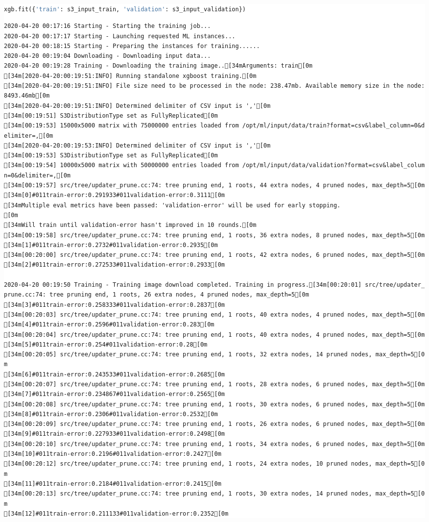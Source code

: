 ```python
xgb.fit({'train': s3_input_train, 'validation': s3_input_validation})
```

    2020-04-20 00:17:16 Starting - Starting the training job...
    2020-04-20 00:17:17 Starting - Launching requested ML instances...
    2020-04-20 00:18:15 Starting - Preparing the instances for training......
    2020-04-20 00:19:04 Downloading - Downloading input data...
    2020-04-20 00:19:28 Training - Downloading the training image..[34mArguments: train[0m
    [34m[2020-04-20:00:19:51:INFO] Running standalone xgboost training.[0m
    [34m[2020-04-20:00:19:51:INFO] File size need to be processed in the node: 238.47mb. Available memory size in the node: 8493.46mb[0m
    [34m[2020-04-20:00:19:51:INFO] Determined delimiter of CSV input is ','[0m
    [34m[00:19:51] S3DistributionType set as FullyReplicated[0m
    [34m[00:19:53] 15000x5000 matrix with 75000000 entries loaded from /opt/ml/input/data/train?format=csv&label_column=0&delimiter=,[0m
    [34m[2020-04-20:00:19:53:INFO] Determined delimiter of CSV input is ','[0m
    [34m[00:19:53] S3DistributionType set as FullyReplicated[0m
    [34m[00:19:54] 10000x5000 matrix with 50000000 entries loaded from /opt/ml/input/data/validation?format=csv&label_column=0&delimiter=,[0m
    [34m[00:19:57] src/tree/updater_prune.cc:74: tree pruning end, 1 roots, 44 extra nodes, 4 pruned nodes, max_depth=5[0m
    [34m[0]#011train-error:0.291933#011validation-error:0.3111[0m
    [34mMultiple eval metrics have been passed: 'validation-error' will be used for early stopping.
    [0m
    [34mWill train until validation-error hasn't improved in 10 rounds.[0m
    [34m[00:19:58] src/tree/updater_prune.cc:74: tree pruning end, 1 roots, 36 extra nodes, 8 pruned nodes, max_depth=5[0m
    [34m[1]#011train-error:0.2732#011validation-error:0.2935[0m
    [34m[00:20:00] src/tree/updater_prune.cc:74: tree pruning end, 1 roots, 42 extra nodes, 6 pruned nodes, max_depth=5[0m
    [34m[2]#011train-error:0.272533#011validation-error:0.2933[0m
    
    2020-04-20 00:19:50 Training - Training image download completed. Training in progress.[34m[00:20:01] src/tree/updater_prune.cc:74: tree pruning end, 1 roots, 26 extra nodes, 4 pruned nodes, max_depth=5[0m
    [34m[3]#011train-error:0.258333#011validation-error:0.2837[0m
    [34m[00:20:03] src/tree/updater_prune.cc:74: tree pruning end, 1 roots, 40 extra nodes, 4 pruned nodes, max_depth=5[0m
    [34m[4]#011train-error:0.2596#011validation-error:0.283[0m
    [34m[00:20:04] src/tree/updater_prune.cc:74: tree pruning end, 1 roots, 40 extra nodes, 4 pruned nodes, max_depth=5[0m
    [34m[5]#011train-error:0.254#011validation-error:0.28[0m
    [34m[00:20:05] src/tree/updater_prune.cc:74: tree pruning end, 1 roots, 32 extra nodes, 14 pruned nodes, max_depth=5[0m
    [34m[6]#011train-error:0.243533#011validation-error:0.2685[0m
    [34m[00:20:07] src/tree/updater_prune.cc:74: tree pruning end, 1 roots, 28 extra nodes, 6 pruned nodes, max_depth=5[0m
    [34m[7]#011train-error:0.234867#011validation-error:0.2565[0m
    [34m[00:20:08] src/tree/updater_prune.cc:74: tree pruning end, 1 roots, 30 extra nodes, 6 pruned nodes, max_depth=5[0m
    [34m[8]#011train-error:0.2306#011validation-error:0.2532[0m
    [34m[00:20:09] src/tree/updater_prune.cc:74: tree pruning end, 1 roots, 26 extra nodes, 6 pruned nodes, max_depth=5[0m
    [34m[9]#011train-error:0.227933#011validation-error:0.2498[0m
    [34m[00:20:10] src/tree/updater_prune.cc:74: tree pruning end, 1 roots, 34 extra nodes, 6 pruned nodes, max_depth=5[0m
    [34m[10]#011train-error:0.2196#011validation-error:0.2427[0m
    [34m[00:20:12] src/tree/updater_prune.cc:74: tree pruning end, 1 roots, 24 extra nodes, 10 pruned nodes, max_depth=5[0m
    [34m[11]#011train-error:0.2184#011validation-error:0.2415[0m
    [34m[00:20:13] src/tree/updater_prune.cc:74: tree pruning end, 1 roots, 30 extra nodes, 14 pruned nodes, max_depth=5[0m
    [34m[12]#011train-error:0.211133#011validation-error:0.2352[0m